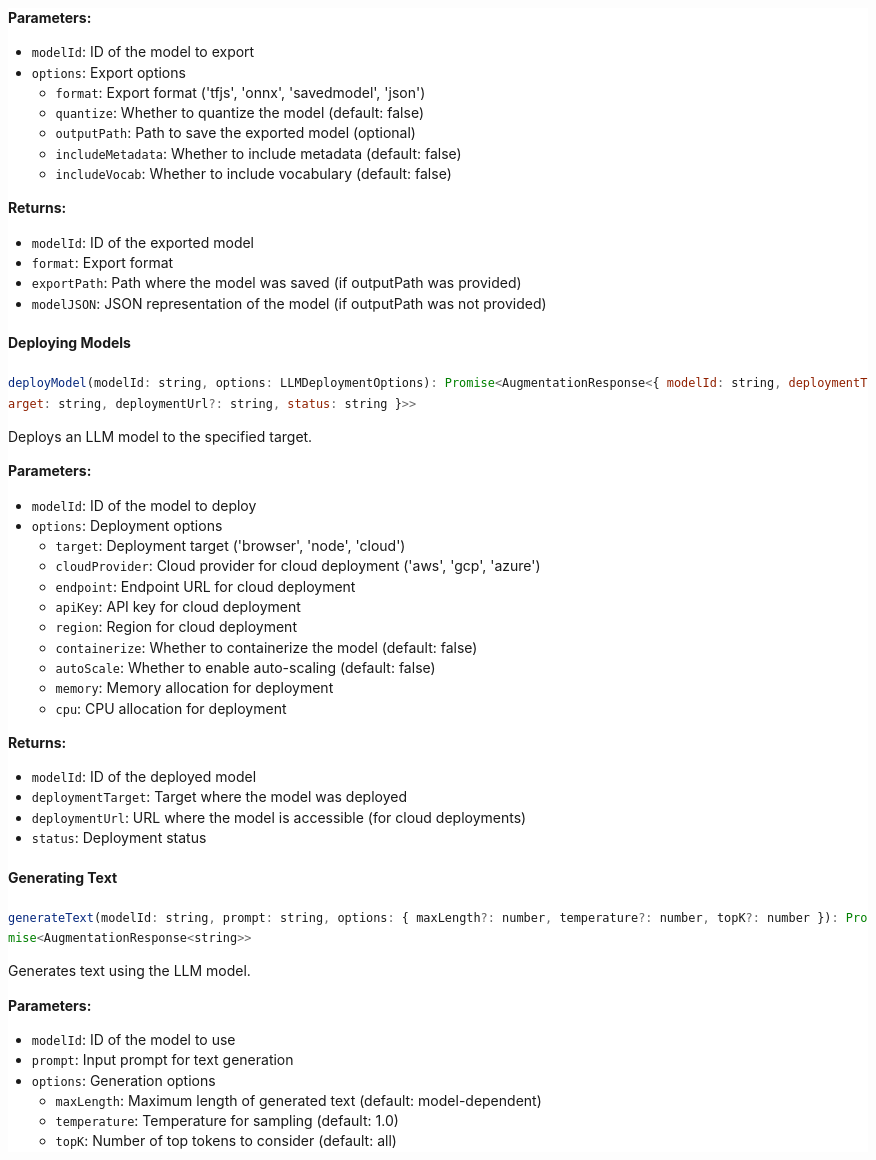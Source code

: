 **Parameters:**
- `modelId`: ID of the model to export
- `options`: Export options
  - `format`: Export format ('tfjs', 'onnx', 'savedmodel', 'json')
  - `quantize`: Whether to quantize the model (default: false)
  - `outputPath`: Path to save the exported model (optional)
  - `includeMetadata`: Whether to include metadata (default: false)
  - `includeVocab`: Whether to include vocabulary (default: false)

**Returns:**
- `modelId`: ID of the exported model
- `format`: Export format
- `exportPath`: Path where the model was saved (if outputPath was provided)
- `modelJSON`: JSON representation of the model (if outputPath was not provided)

#### Deploying Models

```javascript
deployModel(modelId: string, options: LLMDeploymentOptions): Promise<AugmentationResponse<{ modelId: string, deploymentTarget: string, deploymentUrl?: string, status: string }>>
```

Deploys an LLM model to the specified target.

**Parameters:**
- `modelId`: ID of the model to deploy
- `options`: Deployment options
  - `target`: Deployment target ('browser', 'node', 'cloud')
  - `cloudProvider`: Cloud provider for cloud deployment ('aws', 'gcp', 'azure')
  - `endpoint`: Endpoint URL for cloud deployment
  - `apiKey`: API key for cloud deployment
  - `region`: Region for cloud deployment
  - `containerize`: Whether to containerize the model (default: false)
  - `autoScale`: Whether to enable auto-scaling (default: false)
  - `memory`: Memory allocation for deployment
  - `cpu`: CPU allocation for deployment

**Returns:**
- `modelId`: ID of the deployed model
- `deploymentTarget`: Target where the model was deployed
- `deploymentUrl`: URL where the model is accessible (for cloud deployments)
- `status`: Deployment status

#### Generating Text

```javascript
generateText(modelId: string, prompt: string, options: { maxLength?: number, temperature?: number, topK?: number }): Promise<AugmentationResponse<string>>
```

Generates text using the LLM model.

**Parameters:**
- `modelId`: ID of the model to use
- `prompt`: Input prompt for text generation
- `options`: Generation options
  - `maxLength`: Maximum length of generated text (default: model-dependent)
  - `temperature`: Temperature for sampling (default: 1.0)
  - `topK`: Number of top tokens to consider (default: all)

